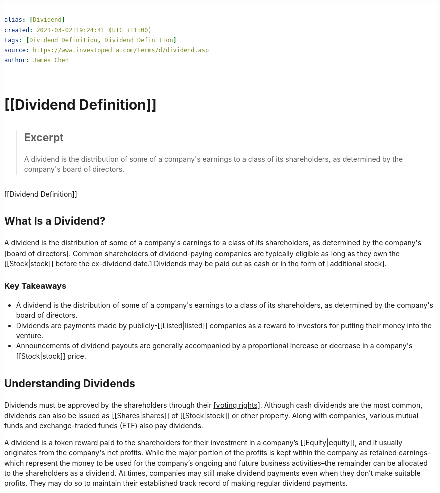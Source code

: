 ```yaml
---
alias: [Dividend]
created: 2021-03-02T19:24:41 (UTC +11:00)
tags: [Dividend Definition, Dividend Definition]
source: https://www.investopedia.com/terms/d/dividend.asp
author: James Chen
---
```


# [[Dividend Definition]]

> ## Excerpt
> A dividend is the distribution of some of a company's earnings to a class of its shareholders, as determined by the company's board of directors.

---

[[Dividend Definition]]
## What Is a Dividend?

A dividend is the distribution of some of a company's earnings to a class of its shareholders, as determined by the company's [[board of directors]](https://www.investopedia.com/terms/b/boardofdirectors.asp). Common shareholders of dividend-paying companies are typically eligible as long as they own the [[Stock|stock]] before the ex-dividend date.1 Dividends may be paid out as cash or in the form of [[additional stock]](https://www.investopedia.com/terms/s/stockdividend.asp).

### Key Takeaways

-   A dividend is the distribution of some of a company's earnings to a class of its shareholders, as determined by the company's board of directors.
-   Dividends are payments made by publicly-[[Listed|listed]] companies as a reward to investors for putting their money into the venture.
-   Announcements of dividend payouts are generally accompanied by a proportional increase or decrease in a company's [[Stock|stock]] price.

## Understanding Dividends

Dividends must be approved by the shareholders through their [[voting rights]](https://www.investopedia.com/terms/v/votingright.asp). Although cash dividends are the most common, dividends can also be issued as [[Shares|shares]] of [[Stock|stock]] or other property. Along with companies, various mutual funds and exchange-traded funds (ETF) also pay dividends.

A dividend is a token reward paid to the shareholders for their investment in a company’s [[Equity|equity]], and it usually originates from the company's net profits. While the major portion of the profits is kept within the company as [retained earnings](https://www.investopedia.com/terms/r/retainedearnings.asp)–which represent the money to be used for the company’s ongoing and future business activities–the remainder can be allocated to the shareholders as a dividend. At times, companies may still make dividend payments even when they don’t make suitable profits. They may do so to maintain their established track record of making regular dividend payments.
